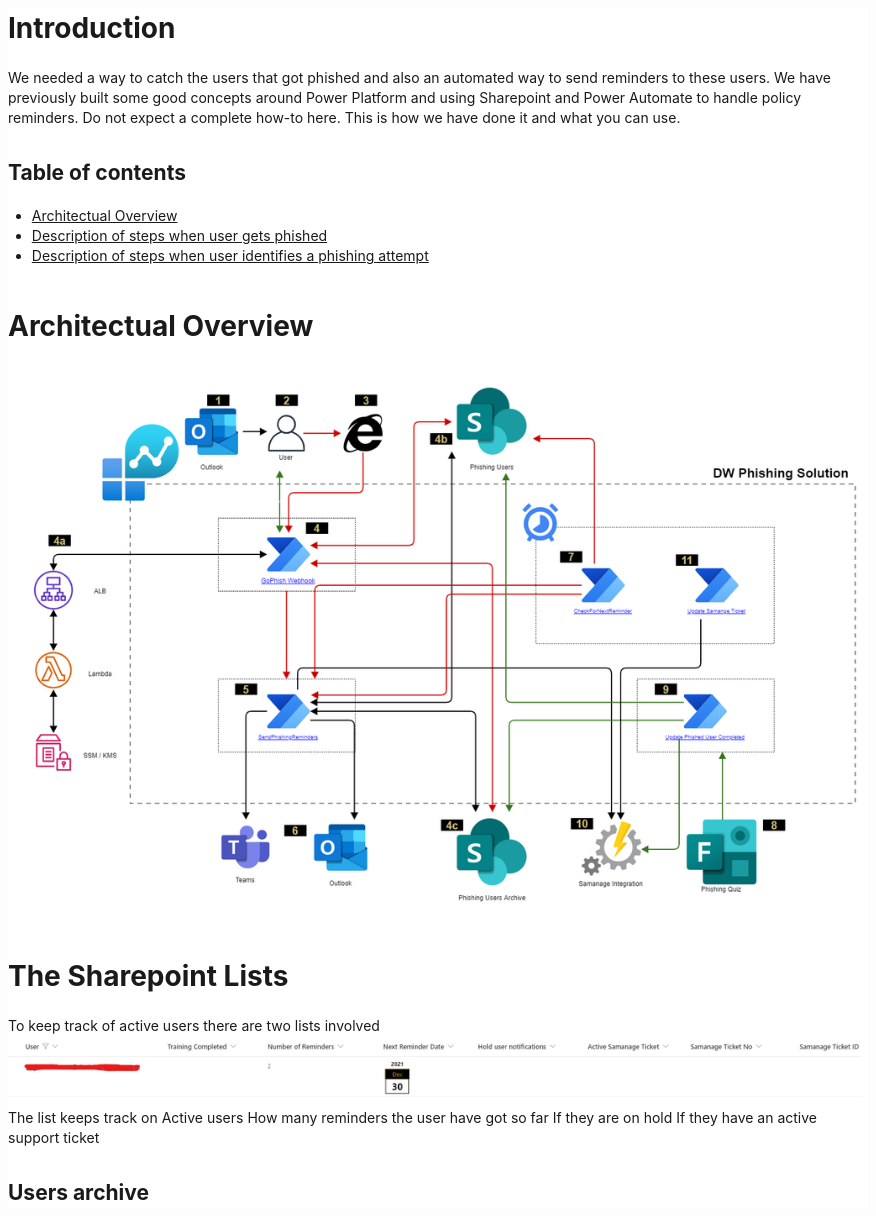 # Introduction

We needed a way to catch the users that got phished and also an automated way to send reminders to these users.
We have previously built some good concepts around Power Platform and using Sharepoint and Power Automate to handle policy reminders.
Do not expect a complete how-to here. This is how we have done it and what you can use.

## Table of contents
* [Architectual Overview](#architectual-overview)
* [Description of steps when user gets phished](#description-of-steps-when-user-gets-phished)
* [Description of steps when user identifies a phishing attempt](#description-of-steps-when-user-identifies-a-phishing-attempt)


# Architectual Overview
<img src="images/diagram.png " alt="The architecture diagram" width="100%" height="100%">

#  The Sharepoint Lists
To keep track of active users there are two lists involved
<img src="images/sharepoint-list.png" >
The list keeps track on 
    Active users 
    How many reminders the user have got so far
    If they are on hold
    If they have an active support ticket
## Users archive
